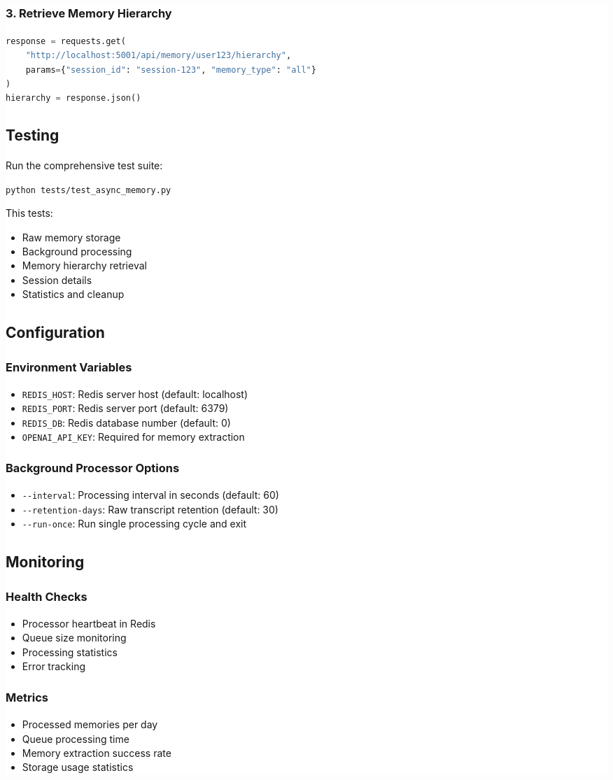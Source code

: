 ### 3. Retrieve Memory Hierarchy
```python
response = requests.get(
    "http://localhost:5001/api/memory/user123/hierarchy",
    params={"session_id": "session-123", "memory_type": "all"}
)
hierarchy = response.json()
```

## Testing

Run the comprehensive test suite:
```bash
python tests/test_async_memory.py
```

This tests:
- Raw memory storage
- Background processing
- Memory hierarchy retrieval
- Session details
- Statistics and cleanup

## Configuration

### Environment Variables
- `REDIS_HOST`: Redis server host (default: localhost)
- `REDIS_PORT`: Redis server port (default: 6379)
- `REDIS_DB`: Redis database number (default: 0)
- `OPENAI_API_KEY`: Required for memory extraction

### Background Processor Options
- `--interval`: Processing interval in seconds (default: 60)
- `--retention-days`: Raw transcript retention (default: 30)
- `--run-once`: Run single processing cycle and exit

## Monitoring

### Health Checks
- Processor heartbeat in Redis
- Queue size monitoring
- Processing statistics
- Error tracking

### Metrics
- Processed memories per day
- Queue processing time
- Memory extraction success rate
- Storage usage statistics
